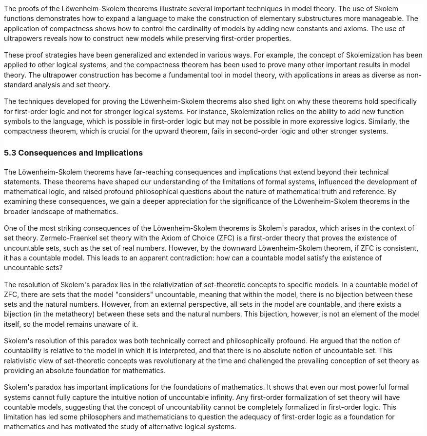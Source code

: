 The proofs of the Löwenheim-Skolem theorems illustrate several important techniques in model theory. The use of Skolem functions demonstrates how to expand a language to make the construction of elementary substructures more manageable. The application of compactness shows how to control the cardinality of models by adding new constants and axioms. The use of ultrapowers reveals how to construct new models while preserving first-order properties.

These proof strategies have been generalized and extended in various ways. For example, the concept of Skolemization has been applied to other logical systems, and the compactness theorem has been used to prove many other important results in model theory. The ultrapower construction has become a fundamental tool in model theory, with applications in areas as diverse as non-standard analysis and set theory.

The techniques developed for proving the Löwenheim-Skolem theorems also shed light on why these theorems hold specifically for first-order logic and not for stronger logical systems. For instance, Skolemization relies on the ability to add new function symbols to the language, which is possible in first-order logic but may not be possible in more expressive logics. Similarly, the compactness theorem, which is crucial for the upward theorem, fails in second-order logic and other stronger systems.

### 5.3 Consequences and Implications

The Löwenheim-Skolem theorems have far-reaching consequences and implications that extend beyond their technical statements. These theorems have shaped our understanding of the limitations of formal systems, influenced the development of mathematical logic, and raised profound philosophical questions about the nature of mathematical truth and reference. By examining these consequences, we gain a deeper appreciation for the significance of the Löwenheim-Skolem theorems in the broader landscape of mathematics.

One of the most striking consequences of the Löwenheim-Skolem theorems is Skolem's paradox, which arises in the context of set theory. Zermelo-Fraenkel set theory with the Axiom of Choice (ZFC) is a first-order theory that proves the existence of uncountable sets, such as the set of real numbers. However, by the downward Löwenheim-Skolem theorem, if ZFC is consistent, it has a countable model. This leads to an apparent contradiction: how can a countable model satisfy the existence of uncountable sets?

The resolution of Skolem's paradox lies in the relativization of set-theoretic concepts to specific models. In a countable model of ZFC, there are sets that the model "considers" uncountable, meaning that within the model, there is no bijection between these sets and the natural numbers. However, from an external perspective, all sets in the model are countable, and there exists a bijection (in the metatheory) between these sets and the natural numbers. This bijection, however, is not an element of the model itself, so the model remains unaware of it.

Skolem's resolution of this paradox was both technically correct and philosophically profound. He argued that the notion of countability is relative to the model in which it is interpreted, and that there is no absolute notion of uncountable set. This relativistic view of set-theoretic concepts was revolutionary at the time and challenged the prevailing conception of set theory as providing an absolute foundation for mathematics.

Skolem's paradox has important implications for the foundations of mathematics. It shows that even our most powerful formal systems cannot fully capture the intuitive notion of uncountable infinity. Any first-order formalization of set theory will have countable models, suggesting that the concept of uncountability cannot be completely formalized in first-order logic. This limitation has led some philosophers and mathematicians to question the adequacy of first-order logic as a foundation for mathematics and has motivated the study of alternative logical systems.

